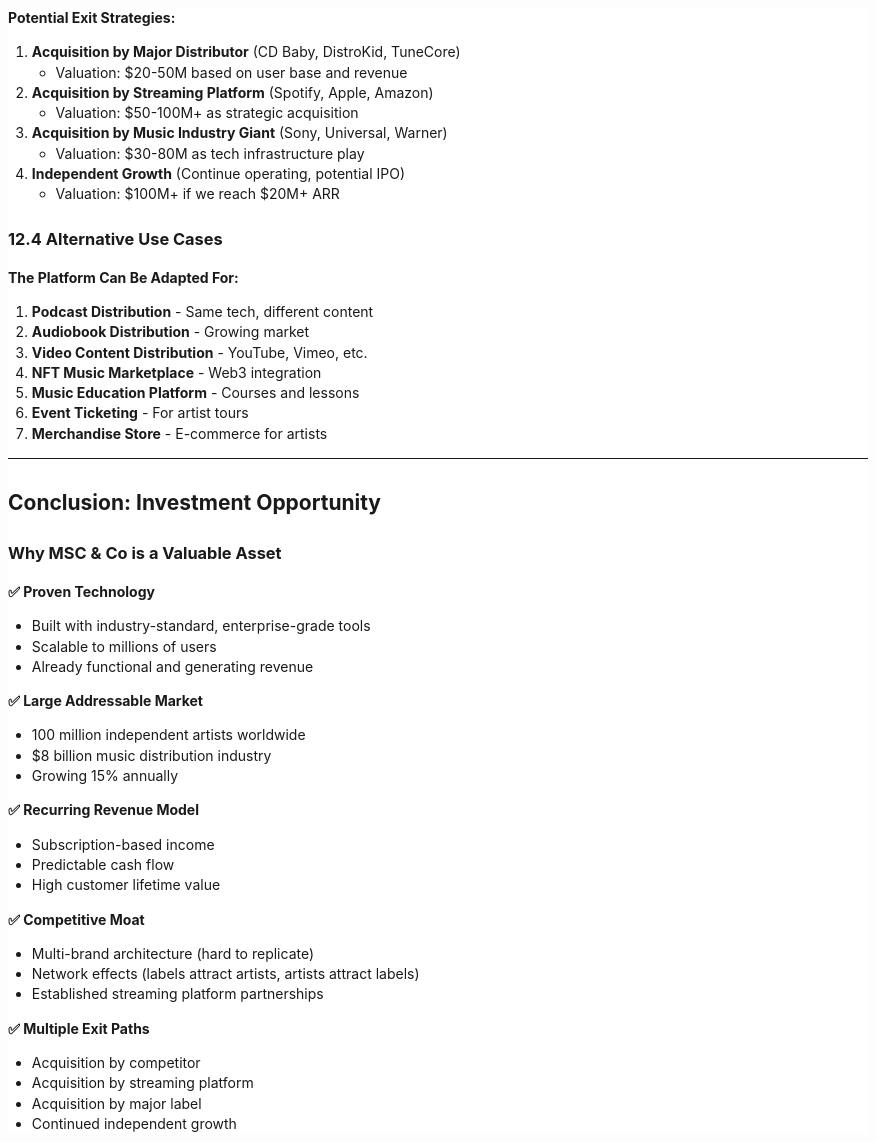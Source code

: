 **Potential Exit Strategies:**
1. **Acquisition by Major Distributor** (CD Baby, DistroKid, TuneCore)
   - Valuation: $20-50M based on user base and revenue
2. **Acquisition by Streaming Platform** (Spotify, Apple, Amazon)
   - Valuation: $50-100M+ as strategic acquisition
3. **Acquisition by Music Industry Giant** (Sony, Universal, Warner)
   - Valuation: $30-80M as tech infrastructure play
4. **Independent Growth** (Continue operating, potential IPO)
   - Valuation: $100M+ if we reach $20M+ ARR

### 12.4 Alternative Use Cases

**The Platform Can Be Adapted For:**
1. **Podcast Distribution** - Same tech, different content
2. **Audiobook Distribution** - Growing market
3. **Video Content Distribution** - YouTube, Vimeo, etc.
4. **NFT Music Marketplace** - Web3 integration
5. **Music Education Platform** - Courses and lessons
6. **Event Ticketing** - For artist tours
7. **Merchandise Store** - E-commerce for artists

---

## Conclusion: Investment Opportunity

### Why MSC & Co is a Valuable Asset

**✅ Proven Technology**
- Built with industry-standard, enterprise-grade tools
- Scalable to millions of users
- Already functional and generating revenue

**✅ Large Addressable Market**
- 100 million independent artists worldwide
- $8 billion music distribution industry
- Growing 15% annually

**✅ Recurring Revenue Model**
- Subscription-based income
- Predictable cash flow
- High customer lifetime value

**✅ Competitive Moat**
- Multi-brand architecture (hard to replicate)
- Network effects (labels attract artists, artists attract labels)
- Established streaming platform partnerships

**✅ Multiple Exit Paths**
- Acquisition by competitor
- Acquisition by streaming platform
- Acquisition by major label
- Continued independent growth
